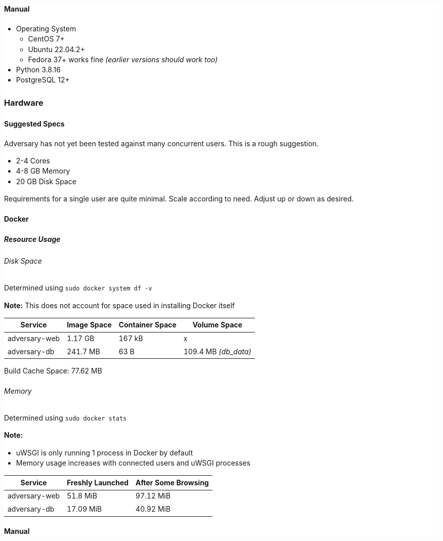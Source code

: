 #### Manual

- Operating System
  - CentOS 7+
  - Ubuntu 22.04.2+
  - Fedora 37+ works fine *\(earlier versions should work too\)*
- Python 3.8.16
- PostgreSQL 12+

### Hardware

#### Suggested Specs

Adversary has not yet been tested against many concurrent users.
This is a rough suggestion.

- 2-4 Cores
- 4-8 GB Memory
- 20 GB Disk Space

Requirements for a single user are quite minimal. Scale according to need. Adjust up or down as desired.

#### Docker

##### Resource Usage

###### Disk Space

Determined using `sudo docker system df -v`

**Note:** This does not account for space used in installing Docker itself

| Service     | Image Space | Container Space | Volume Space |
| ----------- | ----------- | --------------- | ------------ |
| adversary-web | 1.17 GB     | 167 kB          | x            |
| adversary-db  | 241.7 MB    | 63 B            | 109.4 MB *\(db_data\)* |

Build Cache Space: 77.62 MB

###### Memory

Determined using `sudo docker stats`

**Note:**
- uWSGI is only running 1 process in Docker by default
- Memory usage increases with connected users and uWSGI processes

| Service     | Freshly Launched | After Some Browsing |
| ----------- | ---------------- | ------------------- |
| adversary-web | 51.8 MiB         | 97.12 MiB           |
| adversary-db  | 17.09 MiB        | 40.92 MiB           |

#### Manual

